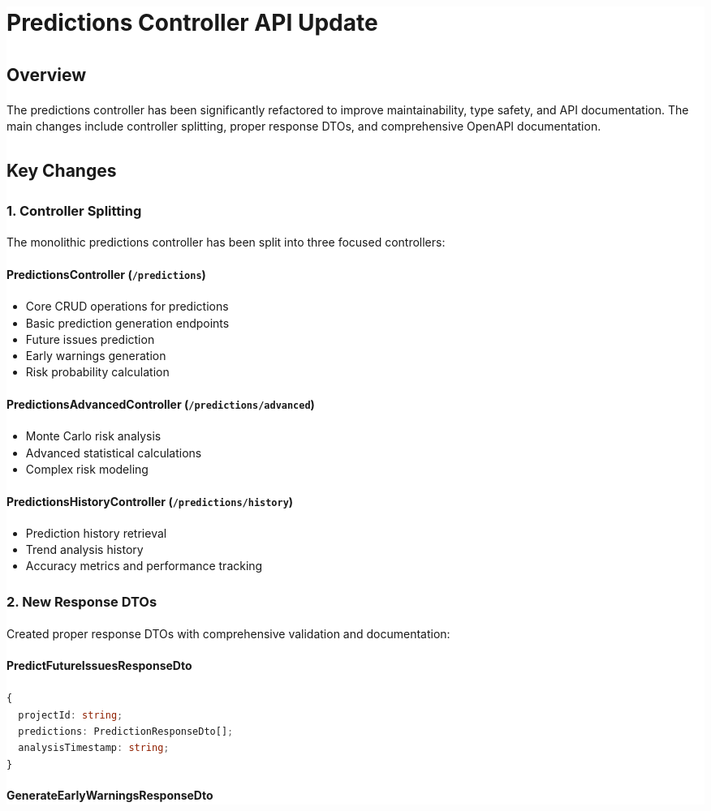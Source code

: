 # Predictions Controller API Update

## Overview

The predictions controller has been significantly refactored to improve maintainability, type safety, and API documentation. The main changes include controller splitting, proper response DTOs, and comprehensive OpenAPI documentation.

## Key Changes

### 1. Controller Splitting

The monolithic predictions controller has been split into three focused controllers:

#### **PredictionsController** (`/predictions`)

- Core CRUD operations for predictions
- Basic prediction generation endpoints
- Future issues prediction
- Early warnings generation
- Risk probability calculation

#### **PredictionsAdvancedController** (`/predictions/advanced`)

- Monte Carlo risk analysis
- Advanced statistical calculations
- Complex risk modeling

#### **PredictionsHistoryController** (`/predictions/history`)

- Prediction history retrieval
- Trend analysis history
- Accuracy metrics and performance tracking

### 2. New Response DTOs

Created proper response DTOs with comprehensive validation and documentation:

#### **PredictFutureIssuesResponseDto**

```typescript
{
  projectId: string;
  predictions: PredictionResponseDto[];
  analysisTimestamp: string;
}
```

#### **GenerateEarlyWarningsResponseDto**
